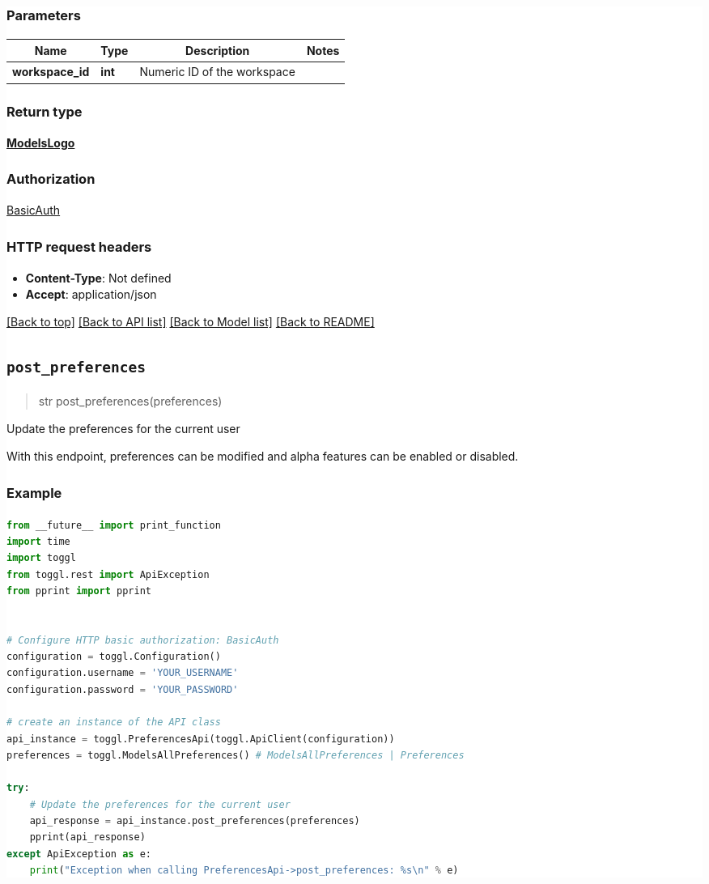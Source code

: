### Parameters


Name | Type | Description  | Notes
------------- | ------------- | ------------- | -------------
 **workspace_id** | **int**| Numeric ID of the workspace | 

### Return type

[**ModelsLogo**](ModelsLogo.md)

### Authorization

[BasicAuth](../README.md#BasicAuth)

### HTTP request headers

 - **Content-Type**: Not defined
 - **Accept**: application/json

[[Back to top]](#) [[Back to API list]](../README.md#documentation-for-api-endpoints) [[Back to Model list]](../README.md#documentation-for-models) [[Back to README]](../README.md)

## `post_preferences`
> str post_preferences(preferences)

Update the preferences for the current user

With this endpoint, preferences can be modified and alpha features can be enabled or disabled.

### Example

```python
from __future__ import print_function
import time
import toggl
from toggl.rest import ApiException
from pprint import pprint


# Configure HTTP basic authorization: BasicAuth
configuration = toggl.Configuration()
configuration.username = 'YOUR_USERNAME'
configuration.password = 'YOUR_PASSWORD'

# create an instance of the API class
api_instance = toggl.PreferencesApi(toggl.ApiClient(configuration))
preferences = toggl.ModelsAllPreferences() # ModelsAllPreferences | Preferences

try:
    # Update the preferences for the current user
    api_response = api_instance.post_preferences(preferences)
    pprint(api_response)
except ApiException as e:
    print("Exception when calling PreferencesApi->post_preferences: %s\n" % e)
```
